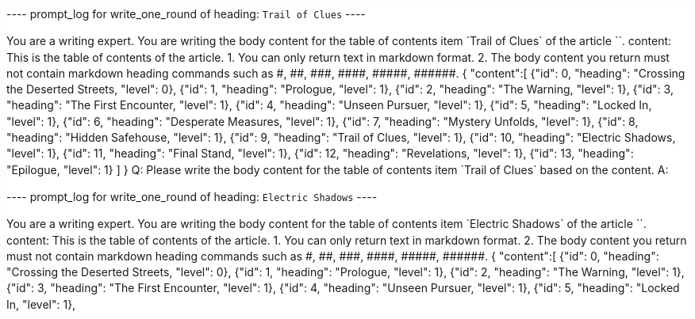 
---- prompt_log for write_one_round of heading: `Trail of Clues` ----

<role>
You are a writing expert.
</role>
<rule>
You are writing the body content for the table of contents item `Trail of Clues` of the article `<Crossing the Deserted Streets>`.
content: This is the table of contents of the article.
</rule>
<constraints>
1. You can only return text in markdown format.
2. The body content you return must not contain markdown heading commands such as #, ##, ###, ####, #####, ######.
</constraints>
<content>
{
	"content":[
		{"id": 0, "heading": "Crossing the Deserted Streets, "level": 0},
		{"id": 1, "heading": "Prologue, "level": 1},
		{"id": 2, "heading": "The Warning, "level": 1},
		{"id": 3, "heading": "The First Encounter, "level": 1},
		{"id": 4, "heading": "Unseen Pursuer, "level": 1},
		{"id": 5, "heading": "Locked In, "level": 1},
		{"id": 6, "heading": "Desperate Measures, "level": 1},
		{"id": 7, "heading": "Mystery Unfolds, "level": 1},
		{"id": 8, "heading": "Hidden Safehouse, "level": 1},
		{"id": 9, "heading": "Trail of Clues, "level": 1},
		{"id": 10, "heading": "Electric Shadows, "level": 1},
		{"id": 11, "heading": "Final Stand, "level": 1},
		{"id": 12, "heading": "Revelations, "level": 1},
		{"id": 13, "heading": "Epilogue, "level": 1}
	]
}
</content>
<task>
Q: Please write the body content for the table of contents item `Trail of Clues` based on the content.
A:


---- prompt_log for write_one_round of heading: `Electric Shadows` ----

<role>
You are a writing expert.
</role>
<rule>
You are writing the body content for the table of contents item `Electric Shadows` of the article `<Crossing the Deserted Streets>`.
content: This is the table of contents of the article.
</rule>
<constraints>
1. You can only return text in markdown format.
2. The body content you return must not contain markdown heading commands such as #, ##, ###, ####, #####, ######.
</constraints>
<content>
{
	"content":[
		{"id": 0, "heading": "Crossing the Deserted Streets, "level": 0},
		{"id": 1, "heading": "Prologue, "level": 1},
		{"id": 2, "heading": "The Warning, "level": 1},
		{"id": 3, "heading": "The First Encounter, "level": 1},
		{"id": 4, "heading": "Unseen Pursuer, "level": 1},
		{"id": 5, "heading": "Locked In, "level": 1},